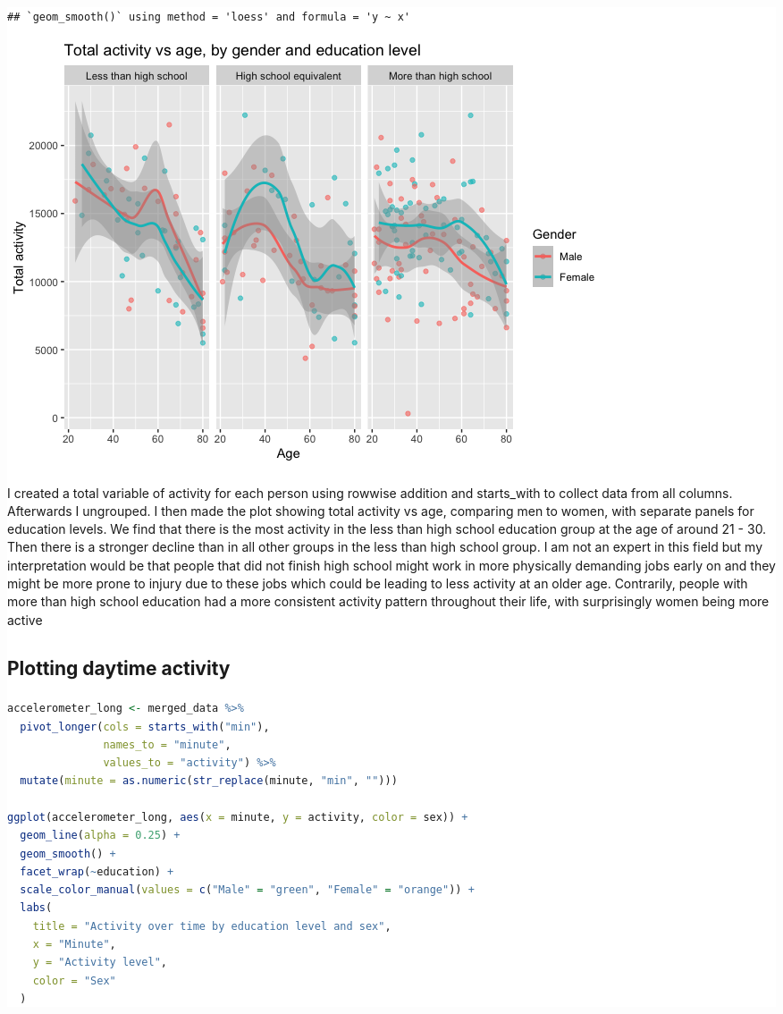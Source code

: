     ## `geom_smooth()` using method = 'loess' and formula = 'y ~ x'

![](p8105_hw3_lah2231_files/figure-gfm/unnamed-chunk-17-1.png)

I created a total variable of activity for each person using rowwise
addition and starts_with to collect data from all columns. Afterwards I
ungrouped. I then made the plot showing total activity vs age, comparing
men to women, with separate panels for education levels. We find that
there is the most activity in the less than high school education group
at the age of around 21 - 30. Then there is a stronger decline than in
all other groups in the less than high school group. I am not an expert
in this field but my interpretation would be that people that did not
finish high school might work in more physically demanding jobs early on
and they might be more prone to injury due to these jobs which could be
leading to less activity at an older age. Contrarily, people with more
than high school education had a more consistent activity pattern
throughout their life, with surprisingly women being more active

## Plotting daytime activity

``` r
accelerometer_long <- merged_data %>%
  pivot_longer(cols = starts_with("min"), 
               names_to = "minute", 
               values_to = "activity") %>%
  mutate(minute = as.numeric(str_replace(minute, "min", "")))

ggplot(accelerometer_long, aes(x = minute, y = activity, color = sex)) +
  geom_line(alpha = 0.25) +
  geom_smooth() +
  facet_wrap(~education) +
  scale_color_manual(values = c("Male" = "green", "Female" = "orange")) +
  labs(
    title = "Activity over time by education level and sex",
    x = "Minute",
    y = "Activity level",
    color = "Sex"
  )
```